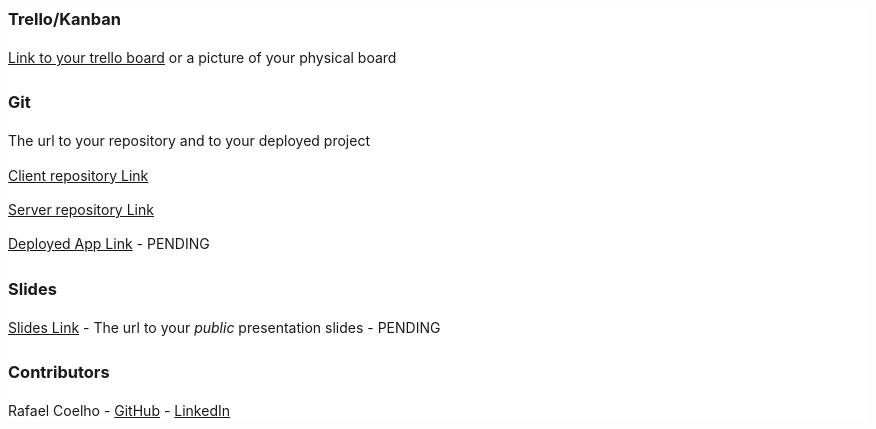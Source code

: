 ### Trello/Kanban

[Link to your trello board](https://trello.com/b/PBqtkUFX/curasan) or a picture of your physical board

### Git

The url to your repository and to your deployed project

[Client repository Link](https://github.com/RFCoelho-gh/dice-roll-app-client)

[Server repository Link](https://github.com/RFCoelho-gh/dice-roll-app-server)

[Deployed App Link](http://heroku.com) - PENDING

### Slides

[Slides Link](http://slides.com) - The url to your *public* presentation slides - PENDING

### Contributors

Rafael Coelho - [GitHub](https://github.com/RFCoelho-gh) - [LinkedIn](https://www.linkedin.com/in/rafael-fernandes-coelho/)